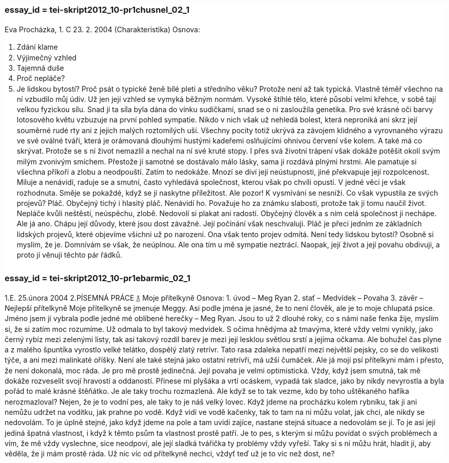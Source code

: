 ### essay_id = tei-skript2012_10-pr1chusnel_02_1
Eva Procházka, 1. C
23. 2. 2004
(Charakteristika)
Osnova:
1) Zdání klame
2) Výjimečný vzhled
3) Tajemná duše
4) Proč nepláče?
5) Je lidskou bytostí?
Proč psát o typické ženě bílé pleti a středního věku? Protože není až tak typická. Vlastně téměř všechno na ní vzbudilo můj údiv.
Už jen její vzhled se vymyká běžným normám. Vysoké štíhlé tělo, které působí velmi křehce, v sobě tají velkou fyzickou sílu. Snad jí ta síla byla dána do vínku sudičkami, snad se o ni zasloužila genetika. Pro své krásné oči barvy lotosového květu vzbuzuje na první pohled sympatie. Nikdo v nich však už nehledá bolest, která neproniká ani skrz její souměrné rudé rty ani z jejích malých roztomilých uší. Všechny pocity totiž ukrývá za závojem klidného a vyrovnaného výrazu ve své oválné tváři, která je orámovaná dlouhými hustými kadeřemi oslňujícími ohnivou červení vše kolem.
A také má co skrývat. Protože se s ní život nemazlil a nechal na ní své kruté stopy. I přes svá životní trápení však dokáže potěšit okolí svým milým zvonivým smíchem. Přestože jí samotné se dostávalo málo lásky, sama ji rozdává plnými hrstmi. Ale pamatuje si všechna příkoří a zlobu a neodpouští. Zatím to nedokáže. Mnozí se diví její neústupnosti, jiné překvapuje její rozpolcenost.
Miluje a nenávidí, raduje se a smutní, často vyhledává společnost, kterou však po chvíli opustí. V jedné věci je však rozhodnuta. Směje se pokaždé, když se jí naskytne příležitost. Ale pozor! K vysmívání se nesníží. Co však vypustila ze svých projevů?
Pláč. Obyčejný tichý i hlasitý pláč. Nenávidí ho. Považuje ho za známku slabosti, protože tak ji tomu naučil život. Nepláče kvůli neštěstí, neúspěchu, zlobě. Nedovolí si plakat ani radostí. Obyčejný člověk a s ním celá společnost ji nechápe. Ale já ano. Chápu její důvody, které jsou dost závažné. Její počínání však neschvaluji.
Pláč je přeci jedním ze základních lidských projevů, které objevíme všichni už po narození. Ona však tento projev odmítá. Není tedy lidskou bytostí?
Osobně si myslím, že je. Domnívám se však, že neúplnou. Ale ona tím u mě sympatie neztrácí. Naopak, její život a její povahu obdivuji, a proto jí věnuji těchto pár řádků.

### essay_id = tei-skript2012_10-pr1ebarmic_02_1
1.E.
25.února 2004
2.PÍSEMNÁ PRÁCE ࿄ Moje přítelkyně
Osnova: 1. úvod – Meg Ryan
2. stať – Medvídek
– Povaha
3. závěr – Nejlepší přítelkyně
Moje přítelkyně se jmenuje Meggy. Asi podle jména je jasné, že to není člověk, ale je to moje chlupatá psice. Jméno jsem jí vybrala podle jedné mé oblíbené herečky – Meg Ryan. Jsou to už 2 dlouhé roky, co s námi naše fenka žije, myslím si, že si zatím moc rozumíme.
Už odmala to byl takový medvídek. S očima hnědýma až tmavýma, které vždy velmi vynikly, jako černý rybíz mezi zelenými listy, tak asi takový rozdíl barev je mezi její lesklou světlou srstí a jejíma očkama. Ale bohužel čas plyne a z malého špuntíka vyrostlo velké telátko, dospělý zlatý retrívr. Tato rasa zdaleka nepatří mezi největší pejsky, co se do velikosti týče, a ani mezi malinkaté oříšky. Není ale také stejná jako ostatní retrívři, má užší čumáček. Ale já moji psí přítelkyni mám i přesto, že není dokonalá, moc ráda. Je pro mě prostě jedinečná.
Její povaha je velmi optimistická. Vždy, když jsem smutná, tak mě dokáže rozveselit svojí hravostí a oddaností. Přinese mi plyšáka a vrtí ocáskem, vypadá tak sladce, jako by nikdy nevyrostla a byla pořád to malé krásné štěňátko. Je ale taky trochu rozmazlená. Ale když se to tak vezme, kdo by toho uštěkaného hafíka nerozmazloval? Nejen, že je to vodní pes, ale taky to je náš velký lovec. Když jdeme na procházku kolem rybníku, tak ji ani nemůžu udržet na vodítku, jak prahne po vodě. Když vidí ve vodě kačenky, tak to tam na ni můžu volat, jak chci, ale nikdy se nedovolám. To je úplně stejné, jako když jdeme na pole a tam uvidí zajíce, nastane stejná situace a nedovolám se jí. To je asi její jediná špatná vlastnost, i když k těmto psům ta vlastnost prostě patří.
Je to pes, s kterým si můžu povídat o svých problémech a vím, že mě vždy vyslechne, sice neodpoví, ale její sladká tvářička ty problémy vždy vyřeší. Taky si s ní můžu hrát, hladit ji, aby věděla, že ji mám prostě ráda. Už nic víc od přítelkyně nechci, vždyť teď už je to víc než dost, ne?
